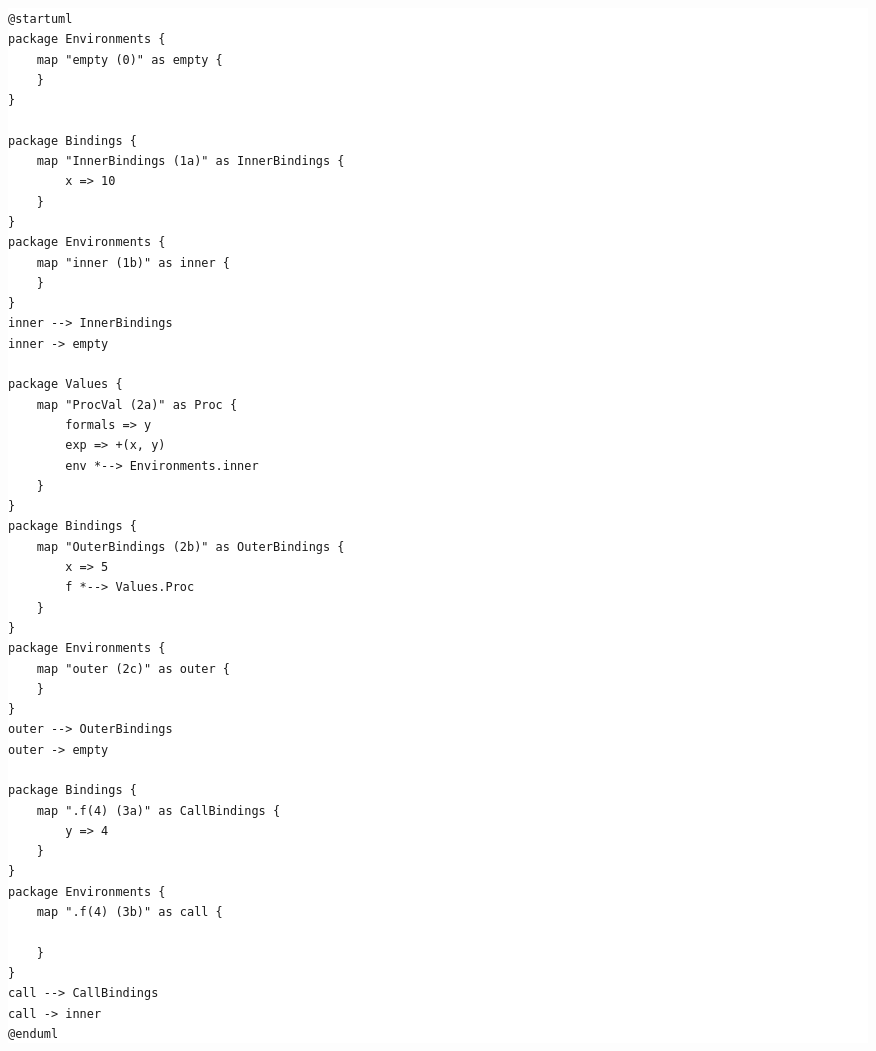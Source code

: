 
```plantuml
@startuml
package Environments {
    map "empty (0)" as empty {
    }
}

package Bindings {
    map "InnerBindings (1a)" as InnerBindings {
        x => 10
    }
}
package Environments {
    map "inner (1b)" as inner {
    }
}
inner --> InnerBindings
inner -> empty

package Values {
    map "ProcVal (2a)" as Proc {
        formals => y
        exp => +(x, y)
        env *--> Environments.inner
    }
}
package Bindings {
    map "OuterBindings (2b)" as OuterBindings {
        x => 5
        f *--> Values.Proc
    }
}
package Environments {
    map "outer (2c)" as outer {
    }
}
outer --> OuterBindings
outer -> empty

package Bindings {
    map ".f(4) (3a)" as CallBindings {
        y => 4
    }
}
package Environments {
    map ".f(4) (3b)" as call {

    }
}
call --> CallBindings
call -> inner
@enduml
```
